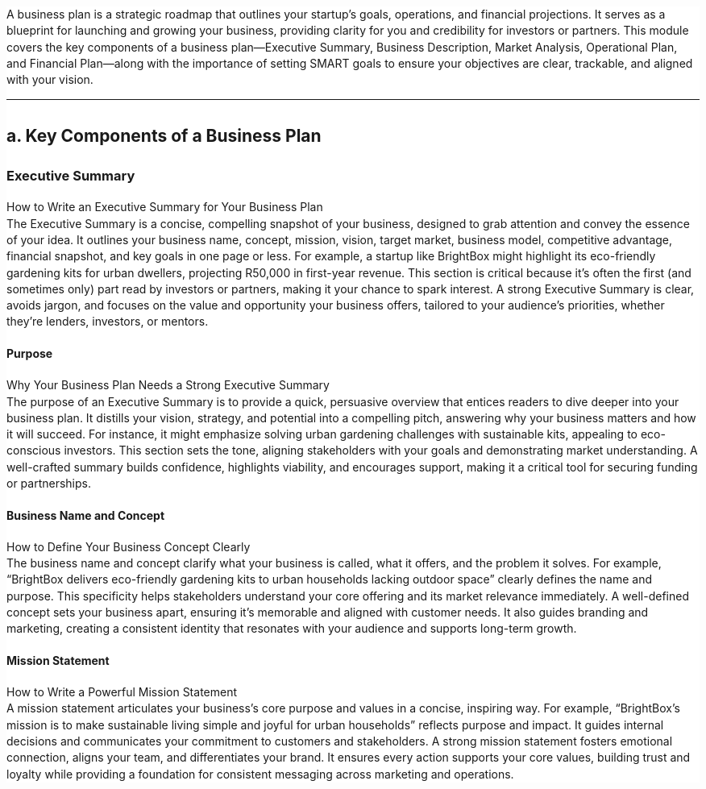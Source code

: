 A business plan is a strategic roadmap that outlines your startup’s goals, operations, and financial projections. It serves as a blueprint for launching and growing your business, providing clarity for you and credibility for investors or partners. This module covers the key components of a business plan—Executive Summary, Business Description, Market Analysis, Operational Plan, and Financial Plan—along with the importance of setting SMART goals to ensure your objectives are clear, trackable, and aligned with your vision.

---

## **a. Key Components of a Business Plan**

### **Executive Summary**

How to Write an Executive Summary for Your Business Plan  
The Executive Summary is a concise, compelling snapshot of your business, designed to grab attention and convey the essence of your idea. It outlines your business name, concept, mission, vision, target market, business model, competitive advantage, financial snapshot, and key goals in one page or less. For example, a startup like BrightBox might highlight its eco-friendly gardening kits for urban dwellers, projecting R50,000 in first-year revenue. This section is critical because it’s often the first (and sometimes only) part read by investors or partners, making it your chance to spark interest. A strong Executive Summary is clear, avoids jargon, and focuses on the value and opportunity your business offers, tailored to your audience’s priorities, whether they’re lenders, investors, or mentors.

#### **Purpose**

Why Your Business Plan Needs a Strong Executive Summary  
The purpose of an Executive Summary is to provide a quick, persuasive overview that entices readers to dive deeper into your business plan. It distills your vision, strategy, and potential into a compelling pitch, answering why your business matters and how it will succeed. For instance, it might emphasize solving urban gardening challenges with sustainable kits, appealing to eco-conscious investors. This section sets the tone, aligning stakeholders with your goals and demonstrating market understanding. A well-crafted summary builds confidence, highlights viability, and encourages support, making it a critical tool for securing funding or partnerships.

#### **Business Name and Concept**

How to Define Your Business Concept Clearly  
The business name and concept clarify what your business is called, what it offers, and the problem it solves. For example, “BrightBox delivers eco-friendly gardening kits to urban households lacking outdoor space” clearly defines the name and purpose. This specificity helps stakeholders understand your core offering and its market relevance immediately. A well-defined concept sets your business apart, ensuring it’s memorable and aligned with customer needs. It also guides branding and marketing, creating a consistent identity that resonates with your audience and supports long-term growth.

#### **Mission Statement**

How to Write a Powerful Mission Statement  
A mission statement articulates your business’s core purpose and values in a concise, inspiring way. For example, “BrightBox’s mission is to make sustainable living simple and joyful for urban households” reflects purpose and impact. It guides internal decisions and communicates your commitment to customers and stakeholders. A strong mission statement fosters emotional connection, aligns your team, and differentiates your brand. It ensures every action supports your core values, building trust and loyalty while providing a foundation for consistent messaging across marketing and operations.
